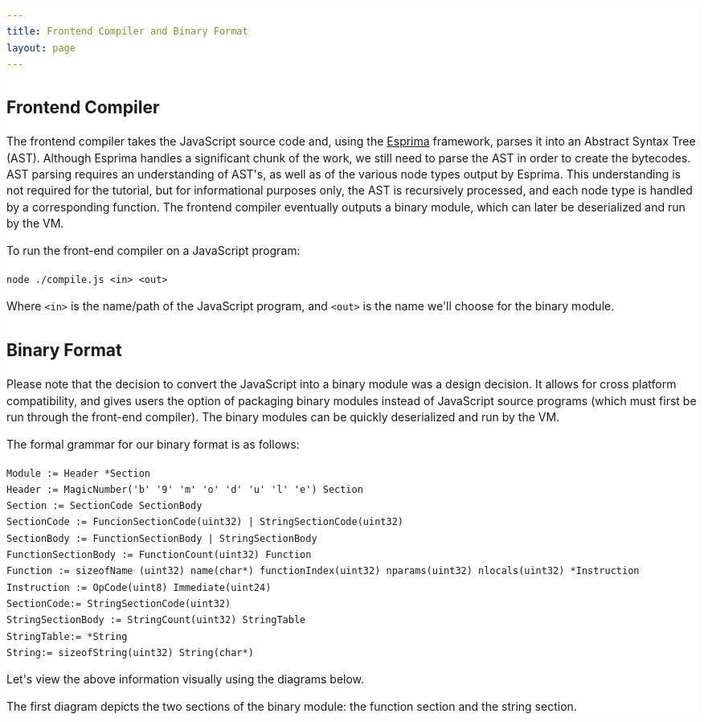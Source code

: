 ```yaml
---
title: Frontend Compiler and Binary Format
layout: page
---
```


## Frontend Compiler

The frontend compiler takes the JavaScript source code and, using the [Esprima] framework, parses it into an Abstract Syntax Tree (AST). Although Esprima handles a significant chunk of the work, we still need to parse the AST in order to create the bytecodes. AST parsing requires an understanding of AST's, as well as of the various node types output by Esprima. This understanding is not required for the tutorial, but for informational purposes only, the AST is recursively processed, and each node type is handled by a corresponding function. The frontend compiler eventually outputs a binary module, which can later be deserialized and run by the VM.

[Esprima]: http://esprima.org

To run the front-end compiler on a JavaScript program:

`node ./compile.js <in> <out>`

Where `<in>` is the name/path of the JavaScript program, and `<out>` is the name we'll choose for the binary module.


## Binary Format

Please note that the decision to convert the JavaScript into a binary module was a design decision. It allows for cross platform compatibility, and gives users the option of packaging binary modules instead of JavaScript source programs (which must first be run through the front-end compiler). The binary modules can be quickly deserialized and run by the VM.

The formal grammar for our binary format is as follows:

```
Module := Header *Section
Header := MagicNumber('b' '9' 'm' 'o' 'd' 'u' 'l' 'e') Section
Section := SectionCode SectionBody
SectionCode := FuncionSectionCode(uint32) | StringSectionCode(uint32)
SectionBody := FunctionSectionBody | StringSectionBody
FunctionSectionBody := FunctionCount(uint32) Function
Function := sizeofName (uint32) name(char*) functionIndex(uint32) nparams(uint32) nlocals(uint32) *Instruction
Instruction := OpCode(uint8) Immediate(uint24)
SectionCode:= StringSectionCode(uint32)
StringSectionBody := StringCount(uint32) StringTable
StringTable:= *String
String:= sizeofString(uint32) String(char*)
```

Let's view the above information visually using the diagrams below.

The first diagram depicts the two sections of the binary module: the function section and the string section.


[ascii value]: https://www.asciitable.com